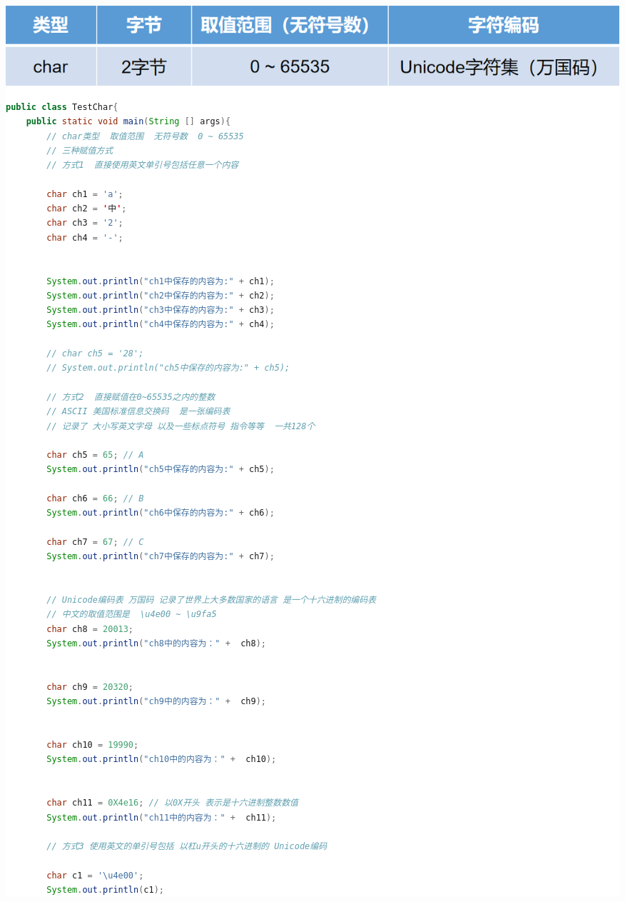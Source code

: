 ![](img/字符类型.png)

```java
public class TestChar{
	public static void main(String [] args){
		// char类型  取值范围  无符号数  0 ~ 65535
		// 三种赋值方式
		// 方式1  直接使用英文单引号包括任意一个内容
		
		char ch1 = 'a';
		char ch2 = '中';
		char ch3 = '2';
		char ch4 = '-';
		
		
		System.out.println("ch1中保存的内容为:" + ch1);
		System.out.println("ch2中保存的内容为:" + ch2);
		System.out.println("ch3中保存的内容为:" + ch3);
		System.out.println("ch4中保存的内容为:" + ch4);
		
		// char ch5 = '28';
		// System.out.println("ch5中保存的内容为:" + ch5);
		
		// 方式2  直接赋值在0~65535之内的整数  
		// ASCII 美国标准信息交换码  是一张编码表  
		// 记录了 大小写英文字母 以及一些标点符号 指令等等  一共128个  
		
		char ch5 = 65; // A
		System.out.println("ch5中保存的内容为:" + ch5);
		
		char ch6 = 66; // B
		System.out.println("ch6中保存的内容为:" + ch6);
		
		char ch7 = 67; // C
		System.out.println("ch7中保存的内容为:" + ch7);
		
		
		// Unicode编码表 万国码 记录了世界上大多数国家的语言 是一个十六进制的编码表
		// 中文的取值范围是  \u4e00 ~ \u9fa5
		char ch8 = 20013;
		System.out.println("ch8中的内容为：" +  ch8);
		
		
		char ch9 = 20320;
		System.out.println("ch9中的内容为：" +  ch9);
		
		
		char ch10 = 19990;
		System.out.println("ch10中的内容为：" +  ch10);
		
		
		char ch11 = 0X4e16; // 以0X开头 表示是十六进制整数数值
		System.out.println("ch11中的内容为：" +  ch11);
		
		// 方式3 使用英文的单引号包括 以杠u开头的十六进制的 Unicode编码 
		
		char c1 = '\u4e00';
		System.out.println(c1);
```